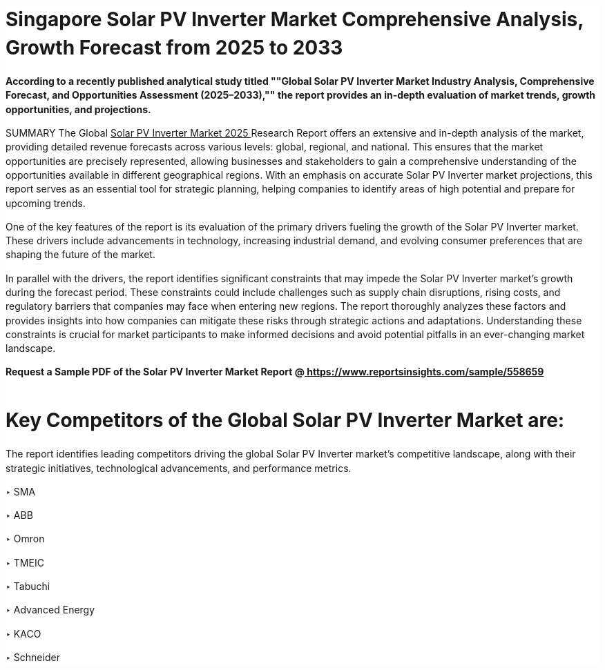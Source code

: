 # Singapore Solar PV Inverter Market Comprehensive Analysis, Growth Forecast from 2025 to 2033

<strong>According to a recently published analytical study titled ""Global Solar PV Inverter Market Industry Analysis, Comprehensive Forecast, and Opportunities Assessment (2025–2033),"" the report provides an in-depth evaluation of market trends, growth opportunities, and projections.</strong>

SUMMARY The Global <a href=https://www.reportsinsights.com/sample/558659>Solar PV Inverter Market 2025 </a> Research Report offers an extensive and in-depth analysis of the market, providing detailed revenue forecasts across various levels: global, regional, and national. This ensures that the market opportunities are precisely represented, allowing businesses and stakeholders to gain a comprehensive understanding of the opportunities available in different geographical regions. With an emphasis on accurate Solar PV Inverter market projections, this report serves as an essential tool for strategic planning, helping companies to identify areas of high potential and prepare for upcoming trends.

One of the key features of the report is its evaluation of the primary drivers fueling the growth of the Solar PV Inverter market. These drivers include advancements in technology, increasing industrial demand, and evolving consumer preferences that are shaping the future of the market. 

In parallel with the drivers, the report identifies significant constraints that may impede the Solar PV Inverter market’s growth during the forecast period. These constraints could include challenges such as supply chain disruptions, rising costs, and regulatory barriers that companies may face when entering new regions. The report thoroughly analyzes these factors and provides insights into how companies can mitigate these risks through strategic actions and adaptations. Understanding these constraints is crucial for market participants to make informed decisions and avoid potential pitfalls in an ever-changing market landscape.

<strong>Request a Sample PDF of the Solar PV Inverter Market Report </strong><strong>@<a href=https://www.reportsinsights.com/sample/558659> https://www.reportsinsights.com/sample/558659</a></strong></font>

# <strong>Key Competitors of the Global Solar PV Inverter Market are:</strong>

The report identifies leading competitors driving the global Solar PV Inverter market’s competitive landscape, along with their strategic initiatives, technological advancements, and performance metrics.

‣ SMA

‣ ABB

‣ Omron

‣ TMEIC

‣ Tabuchi

‣ Advanced Energy

‣ KACO

‣ Schneider
